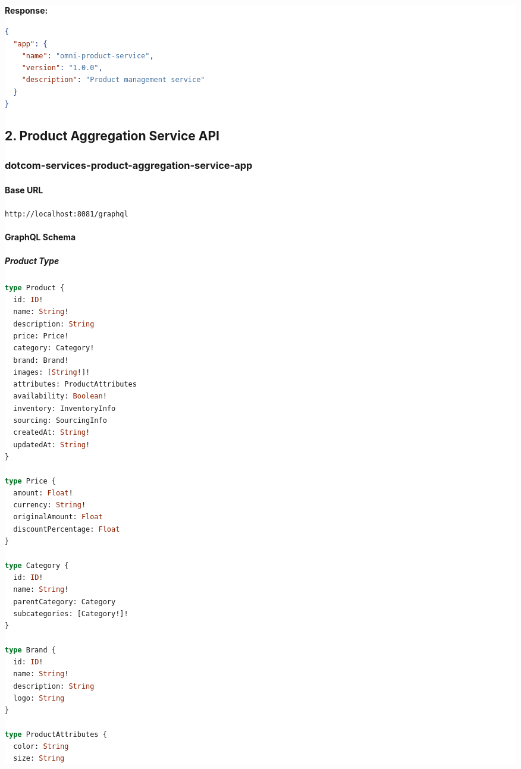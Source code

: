 **Response:**
```json
{
  "app": {
    "name": "omni-product-service",
    "version": "1.0.0",
    "description": "Product management service"
  }
}
```

## 2. Product Aggregation Service API

### dotcom-services-product-aggregation-service-app

#### Base URL
```
http://localhost:8081/graphql
```

#### GraphQL Schema

##### Product Type
```graphql
type Product {
  id: ID!
  name: String!
  description: String
  price: Price!
  category: Category!
  brand: Brand!
  images: [String!]!
  attributes: ProductAttributes
  availability: Boolean!
  inventory: InventoryInfo
  sourcing: SourcingInfo
  createdAt: String!
  updatedAt: String!
}

type Price {
  amount: Float!
  currency: String!
  originalAmount: Float
  discountPercentage: Float
}

type Category {
  id: ID!
  name: String!
  parentCategory: Category
  subcategories: [Category!]!
}

type Brand {
  id: ID!
  name: String!
  description: String
  logo: String
}

type ProductAttributes {
  color: String
  size: String
```